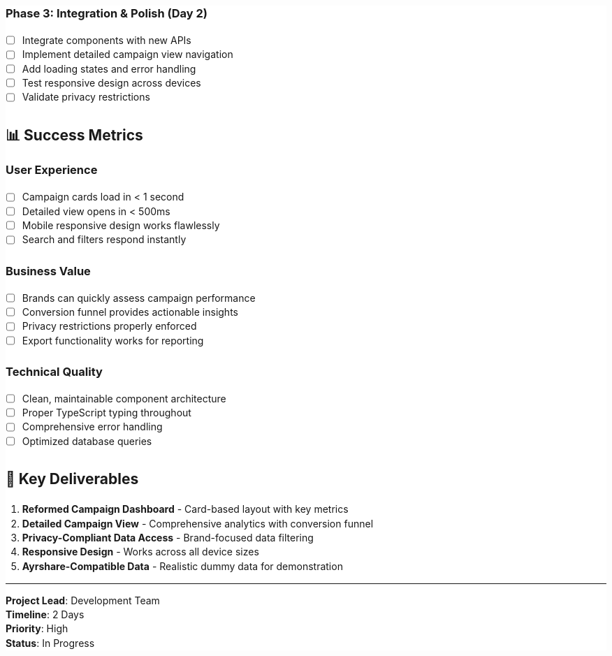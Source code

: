 ### Phase 3: Integration & Polish (Day 2)
- [ ] Integrate components with new APIs
- [ ] Implement detailed campaign view navigation
- [ ] Add loading states and error handling
- [ ] Test responsive design across devices
- [ ] Validate privacy restrictions

## 📊 Success Metrics

### User Experience
- [ ] Campaign cards load in < 1 second
- [ ] Detailed view opens in < 500ms
- [ ] Mobile responsive design works flawlessly
- [ ] Search and filters respond instantly

### Business Value
- [ ] Brands can quickly assess campaign performance
- [ ] Conversion funnel provides actionable insights
- [ ] Privacy restrictions properly enforced
- [ ] Export functionality works for reporting

### Technical Quality
- [ ] Clean, maintainable component architecture
- [ ] Proper TypeScript typing throughout
- [ ] Comprehensive error handling
- [ ] Optimized database queries

## 🎯 Key Deliverables

1. **Reformed Campaign Dashboard** - Card-based layout with key metrics
2. **Detailed Campaign View** - Comprehensive analytics with conversion funnel
3. **Privacy-Compliant Data Access** - Brand-focused data filtering
4. **Responsive Design** - Works across all device sizes
5. **Ayrshare-Compatible Data** - Realistic dummy data for demonstration

---

**Project Lead**: Development Team  
**Timeline**: 2 Days  
**Priority**: High  
**Status**: In Progress